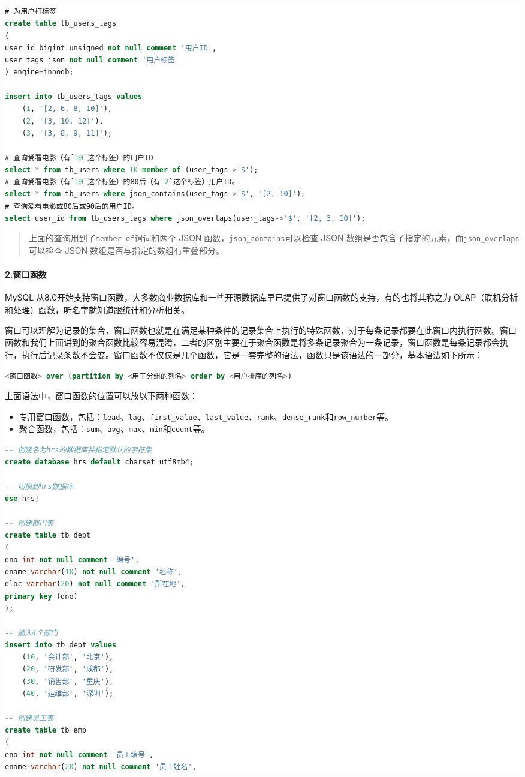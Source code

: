```sql
# 为用户打标签
create table tb_users_tags
(
user_id bigint unsigned not null comment '用户ID',
user_tags json not null comment '用户标签'
) engine=innodb;

insert into tb_users_tags values 
    (1, '[2, 6, 8, 10]'),
    (2, '[3, 10, 12]'),
    (3, '[3, 8, 9, 11]');
    
# 查询爱看电影（有`10`这个标签）的用户ID
select * from tb_users where 10 member of (user_tags->'$');
# 查询爱看电影（有`10`这个标签）的80后（有`2`这个标签）用户ID。
select * from tb_users where json_contains(user_tags->'$', '[2, 10]');
# 查询爱看电影或80后或90后的用户ID。
select user_id from tb_users_tags where json_overlaps(user_tags->'$', '[2, 3, 10]');
```

> 上面的查询用到了`member of`谓词和两个 JSON 函数，`json_contains`可以检查 JSON 数组是否包含了指定的元素，而`json_overlaps`可以检查 JSON 数组是否与指定的数组有重叠部分。

#### 2.窗口函数

MySQL 从8.0开始支持窗口函数，大多数商业数据库和一些开源数据库早已提供了对窗口函数的支持，有的也将其称之为 OLAP（联机分析和处理）函数，听名字就知道跟统计和分析相关。

窗口可以理解为记录的集合，窗口函数也就是在满足某种条件的记录集合上执行的特殊函数，对于每条记录都要在此窗口内执行函数。窗口函数和我们上面讲到的聚合函数比较容易混淆，二者的区别主要在于聚合函数是将多条记录聚合为一条记录，窗口函数是每条记录都会执行，执行后记录条数不会变。窗口函数不仅仅是几个函数，它是一套完整的语法，函数只是该语法的一部分，基本语法如下所示：

```SQL
<窗口函数> over (partition by <用于分组的列名> order by <用户排序的列名>)
```

上面语法中，窗口函数的位置可以放以下两种函数：

- 专用窗口函数，包括：`lead`、`lag`、`first_value`、`last_value`、`rank`、`dense_rank`和`row_number`等。
- 聚合函数，包括：`sum`、`avg`、`max`、`min`和`count`等。

```SQl
-- 创建名为hrs的数据库并指定默认的字符集
create database hrs default charset utf8mb4;

-- 切换到hrs数据库
use hrs;

-- 创建部门表
create table tb_dept
(
dno int not null comment '编号',
dname varchar(10) not null comment '名称',
dloc varchar(20) not null comment '所在地',
primary key (dno)
);

-- 插入4个部门
insert into tb_dept values 
    (10, '会计部', '北京'),
    (20, '研发部', '成都'),
    (30, '销售部', '重庆'),
    (40, '运维部', '深圳');

-- 创建员工表
create table tb_emp
(
eno int not null comment '员工编号',
ename varchar(20) not null comment '员工姓名',
```